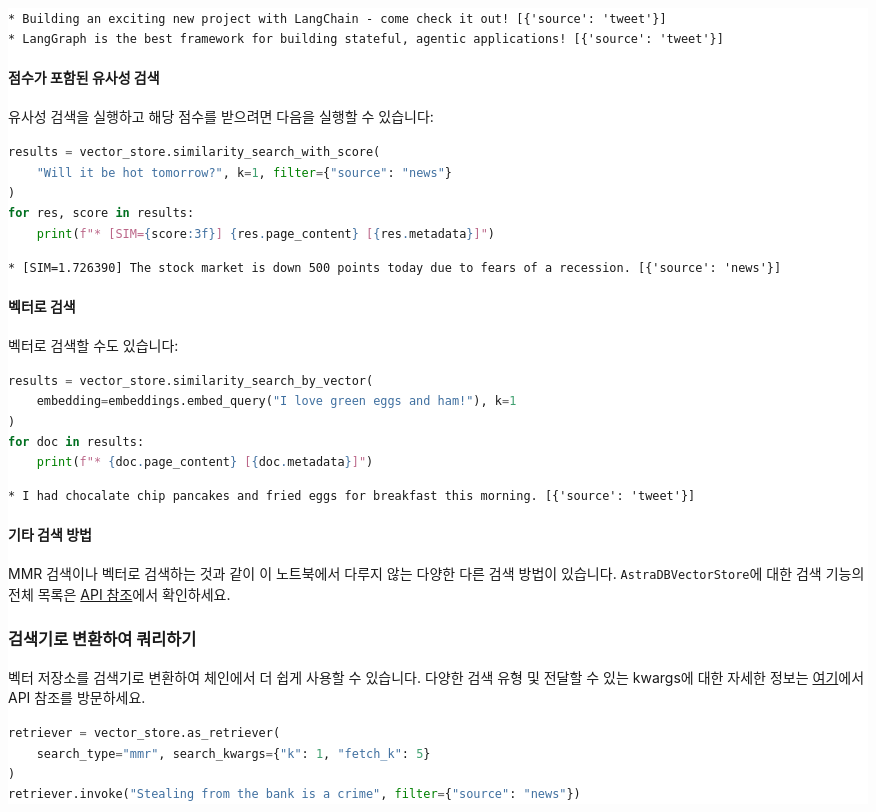 ```output
* Building an exciting new project with LangChain - come check it out! [{'source': 'tweet'}]
* LangGraph is the best framework for building stateful, agentic applications! [{'source': 'tweet'}]
```


#### 점수가 포함된 유사성 검색

유사성 검색을 실행하고 해당 점수를 받으려면 다음을 실행할 수 있습니다:

```python
results = vector_store.similarity_search_with_score(
    "Will it be hot tomorrow?", k=1, filter={"source": "news"}
)
for res, score in results:
    print(f"* [SIM={score:3f}] {res.page_content} [{res.metadata}]")
```

```output
* [SIM=1.726390] The stock market is down 500 points today due to fears of a recession. [{'source': 'news'}]
```


#### 벡터로 검색

벡터로 검색할 수도 있습니다:

```python
results = vector_store.similarity_search_by_vector(
    embedding=embeddings.embed_query("I love green eggs and ham!"), k=1
)
for doc in results:
    print(f"* {doc.page_content} [{doc.metadata}]")
```

```output
* I had chocalate chip pancakes and fried eggs for breakfast this morning. [{'source': 'tweet'}]
```


#### 기타 검색 방법

MMR 검색이나 벡터로 검색하는 것과 같이 이 노트북에서 다루지 않는 다양한 다른 검색 방법이 있습니다. `AstraDBVectorStore`에 대한 검색 기능의 전체 목록은 [API 참조](https://api.python.langchain.com/en/latest/vectorstores/langchain_astradb.vectorstores.AstraDBVectorStore.html)에서 확인하세요.

### 검색기로 변환하여 쿼리하기

벡터 저장소를 검색기로 변환하여 체인에서 더 쉽게 사용할 수 있습니다. 다양한 검색 유형 및 전달할 수 있는 kwargs에 대한 자세한 정보는 [여기](https://api.python.langchain.com/en/latest/vectorstores/langchain_chroma.vectorstores.Chroma.html#langchain_chroma.vectorstores.Chroma.as_retriever)에서 API 참조를 방문하세요.

```python
retriever = vector_store.as_retriever(
    search_type="mmr", search_kwargs={"k": 1, "fetch_k": 5}
)
retriever.invoke("Stealing from the bank is a crime", filter={"source": "news"})
```

